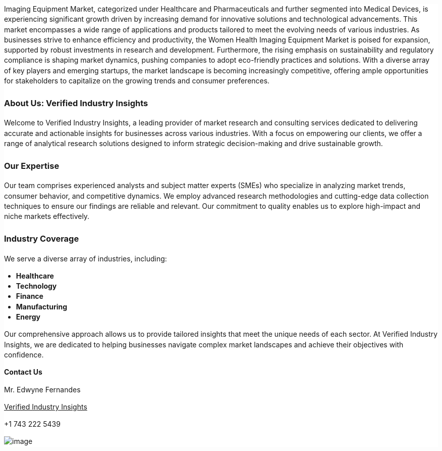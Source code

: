 Imaging Equipment Market, categorized under Healthcare and Pharmaceuticals and further segmented into Medical Devices, is experiencing significant growth driven by increasing demand for innovative solutions and technological advancements. This market encompasses a wide range of applications and products tailored to meet the evolving needs of various industries. As businesses strive to enhance efficiency and productivity, the Women Health Imaging Equipment Market is poised for expansion, supported by robust investments in research and development. Furthermore, the rising emphasis on sustainability and regulatory compliance is shaping market dynamics, pushing companies to adopt eco-friendly practices and solutions. With a diverse array of key players and emerging startups, the market landscape is becoming increasingly competitive, offering ample opportunities for stakeholders to capitalize on the growing trends and consumer preferences.</p><h3>About Us: Verified Industry Insights</h3><p>Welcome to Verified Industry Insights, a leading provider of market research and consulting services dedicated to delivering accurate and actionable insights for businesses across various industries. With a focus on empowering our clients, we offer a range of analytical research solutions designed to inform strategic decision-making and drive sustainable growth.</p><h3>Our Expertise</h3><p>Our team comprises experienced analysts and subject matter experts (SMEs) who specialize in analyzing market trends, consumer behavior, and competitive dynamics. We employ advanced research methodologies and cutting-edge data collection techniques to ensure our findings are reliable and relevant. Our commitment to quality enables us to explore high-impact and niche markets effectively.</p><h3>Industry Coverage</h3><p>We serve a diverse array of industries, including:</p><ul><li><strong>Healthcare</strong></li><li><strong>Technology</strong></li><li><strong>Finance</strong></li><li><strong>Manufacturing</strong></li><li><strong>Energy</strong></li></ul><p>Our comprehensive approach allows us to provide tailored insights that meet the unique needs of each sector. At Verified Industry Insights, we are dedicated to helping businesses navigate complex market landscapes and achieve their objectives with confidence.</p><p><strong>Contact Us</strong></p><p>Mr. Edwyne Fernandes</p><p><a href="https://www.verifiedindustryinsights.com/">Verified Industry Insights</a></p><p>+1 743 222 5439</p>
![image](https://github.com/user-attachments/assets/20cf1b57-4def-46e0-9191-e916cdcb7c91)
